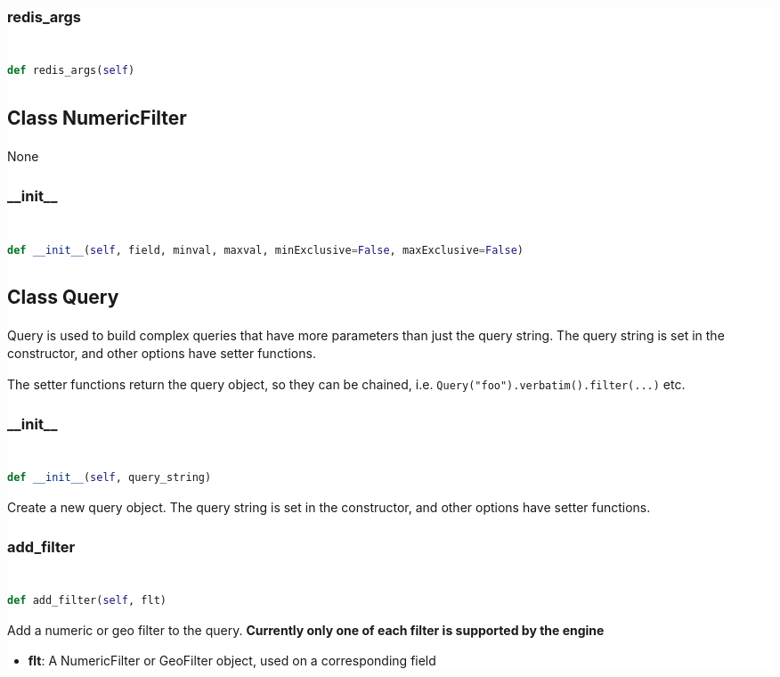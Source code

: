 

### redis\_args
```py

def redis_args(self)

```





## Class NumericFilter
None
### \_\_init\_\_
```py

def __init__(self, field, minval, maxval, minExclusive=False, maxExclusive=False)

```





## Class Query
Query is used to build complex queries that have more parameters than just the query string.
The query string is set in the constructor, and other options have setter functions.

The setter functions return the query object, so they can be chained, 
i.e. `Query("foo").verbatim().filter(...)` etc.
### \_\_init\_\_
```py

def __init__(self, query_string)

```



Create a new query object. 
The query string is set in the constructor, and other options have setter functions.


### add\_filter
```py

def add_filter(self, flt)

```



Add a numeric or geo filter to the query. 
**Currently only one of each filter is supported by the engine**

- **flt**: A NumericFilter or GeoFilter object, used on a corresponding field
